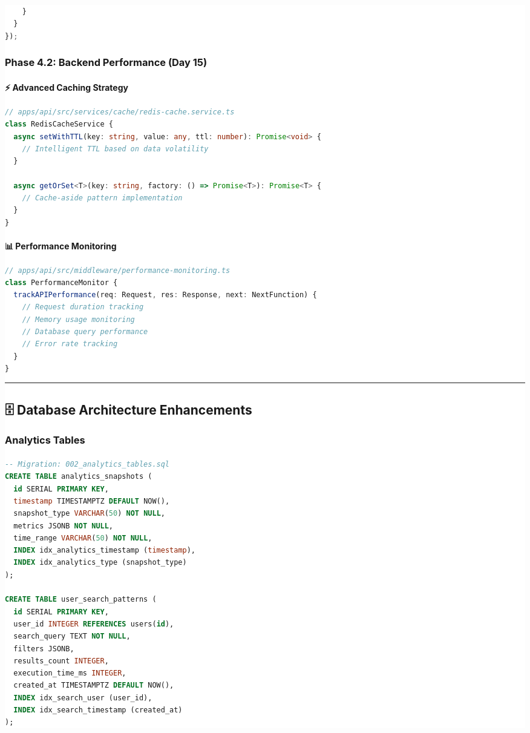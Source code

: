 ```typescript
    }
  }
});
```

### Phase 4.2: Backend Performance (Day 15)

#### ⚡ Advanced Caching Strategy
```typescript
// apps/api/src/services/cache/redis-cache.service.ts
class RedisCacheService {
  async setWithTTL(key: string, value: any, ttl: number): Promise<void> {
    // Intelligent TTL based on data volatility
  }
  
  async getOrSet<T>(key: string, factory: () => Promise<T>): Promise<T> {
    // Cache-aside pattern implementation
  }
}
```

#### 📊 Performance Monitoring
```typescript
// apps/api/src/middleware/performance-monitoring.ts
class PerformanceMonitor {
  trackAPIPerformance(req: Request, res: Response, next: NextFunction) {
    // Request duration tracking
    // Memory usage monitoring  
    // Database query performance
    // Error rate tracking
  }
}
```

---

## 🗄️ Database Architecture Enhancements

### Analytics Tables
```sql
-- Migration: 002_analytics_tables.sql
CREATE TABLE analytics_snapshots (
  id SERIAL PRIMARY KEY,
  timestamp TIMESTAMPTZ DEFAULT NOW(),
  snapshot_type VARCHAR(50) NOT NULL,
  metrics JSONB NOT NULL,
  time_range VARCHAR(50) NOT NULL,
  INDEX idx_analytics_timestamp (timestamp),
  INDEX idx_analytics_type (snapshot_type)
);

CREATE TABLE user_search_patterns (
  id SERIAL PRIMARY KEY,
  user_id INTEGER REFERENCES users(id),
  search_query TEXT NOT NULL,
  filters JSONB,
  results_count INTEGER,
  execution_time_ms INTEGER,
  created_at TIMESTAMPTZ DEFAULT NOW(),
  INDEX idx_search_user (user_id),
  INDEX idx_search_timestamp (created_at)
);

```